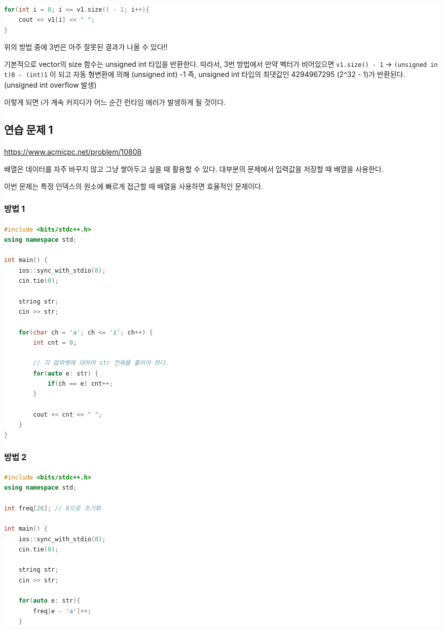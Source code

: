 ```cpp
for(int i = 0; i <= v1.size() - 1; i++){
    cout << v1[i] << " "; 
}
```

위의 방법 중에 3번은 아주 잘못된 결과가 나올 수 있다!! 

기본적으로 vector의 size 함수는 unsigned int 타입을 반환한다. 따라서, 3번 방법에서 만약 벡터가 비어있으면 `v1.size() - 1` -> `(unsigned int)0 - (int)1` 이 되고 자동 형변환에 의해 (unsigned int) -1 즉, unsigned int 타입의 최댓값인 4294967295 (2^32 - 1)가 반환된다. (unsigned int overflow 발생)

이렇게 되면 i가 계속 커지다가 어느 순간 런타임 에러가 발생하게 될 것이다. 

## 연습 문제 1 

https://www.acmicpc.net/problem/10808

배열은 데이터를 자주 바꾸지 않고 그냥 쌓아두고 싶을 때 활용할 수 있다. 대부분의 문제에서 입력값을 저장할 때 배열을 사용한다.

이번 문제는 특정 인덱스의 원소에 빠르게 접근할 때 배열을 사용하면 효율적인 문제이다. 

### 방법 1 

```cpp
#include <bits/stdc++.h>
using namespace std; 

int main() {
    ios::sync_with_stdio(0);
    cin.tie(0);

    string str; 
    cin >> str; 

    for(char ch = 'a'; ch <= 'z'; ch++) {
        int cnt = 0; 

        // 각 알파벳에 대하여 str 전체를 훑어야 한다. 
        for(auto e: str) {
            if(ch == e) cnt++; 
        }

        cout << cnt << " ";
    }
}
```

### 방법 2 

```cpp
#include <bits/stdc++.h>
using namespace std;

int freq[26]; // 0으로 초기화 

int main() {
    ios::sync_with_stdio(0);
    cin.tie(0);

    string str; 
    cin >> str; 

    for(auto e: str){
        freq[e - 'a']++; 
    }

```